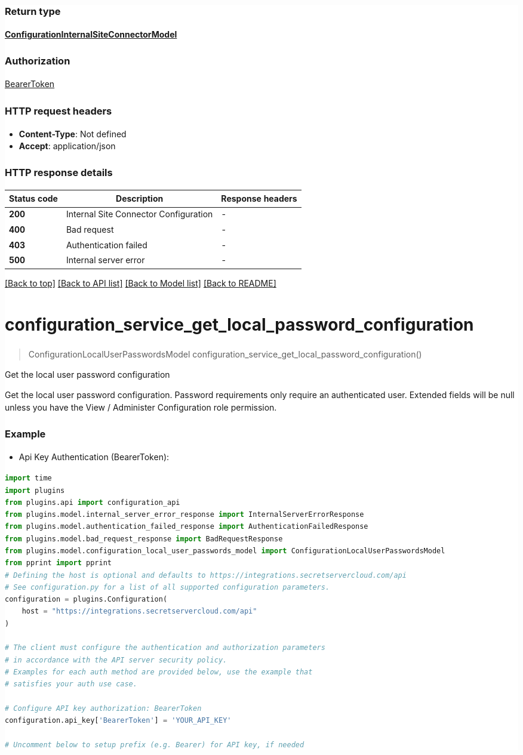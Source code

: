 ### Return type

[**ConfigurationInternalSiteConnectorModel**](ConfigurationInternalSiteConnectorModel.md)

### Authorization

[BearerToken](../README.md#BearerToken)

### HTTP request headers

 - **Content-Type**: Not defined
 - **Accept**: application/json


### HTTP response details

| Status code | Description | Response headers |
|-------------|-------------|------------------|
**200** | Internal Site Connector Configuration |  -  |
**400** | Bad request |  -  |
**403** | Authentication failed |  -  |
**500** | Internal server error |  -  |

[[Back to top]](#) [[Back to API list]](../README.md#documentation-for-api-endpoints) [[Back to Model list]](../README.md#documentation-for-models) [[Back to README]](../README.md)

# **configuration_service_get_local_password_configuration**
> ConfigurationLocalUserPasswordsModel configuration_service_get_local_password_configuration()

Get the local user password configuration

Get the local user password configuration.  Password requirements only require an authenticated user.  Extended fields will be null unless you have the View / Administer Configuration role permission.

### Example

* Api Key Authentication (BearerToken):

```python
import time
import plugins
from plugins.api import configuration_api
from plugins.model.internal_server_error_response import InternalServerErrorResponse
from plugins.model.authentication_failed_response import AuthenticationFailedResponse
from plugins.model.bad_request_response import BadRequestResponse
from plugins.model.configuration_local_user_passwords_model import ConfigurationLocalUserPasswordsModel
from pprint import pprint
# Defining the host is optional and defaults to https://integrations.secretservercloud.com/api
# See configuration.py for a list of all supported configuration parameters.
configuration = plugins.Configuration(
    host = "https://integrations.secretservercloud.com/api"
)

# The client must configure the authentication and authorization parameters
# in accordance with the API server security policy.
# Examples for each auth method are provided below, use the example that
# satisfies your auth use case.

# Configure API key authorization: BearerToken
configuration.api_key['BearerToken'] = 'YOUR_API_KEY'

# Uncomment below to setup prefix (e.g. Bearer) for API key, if needed
```